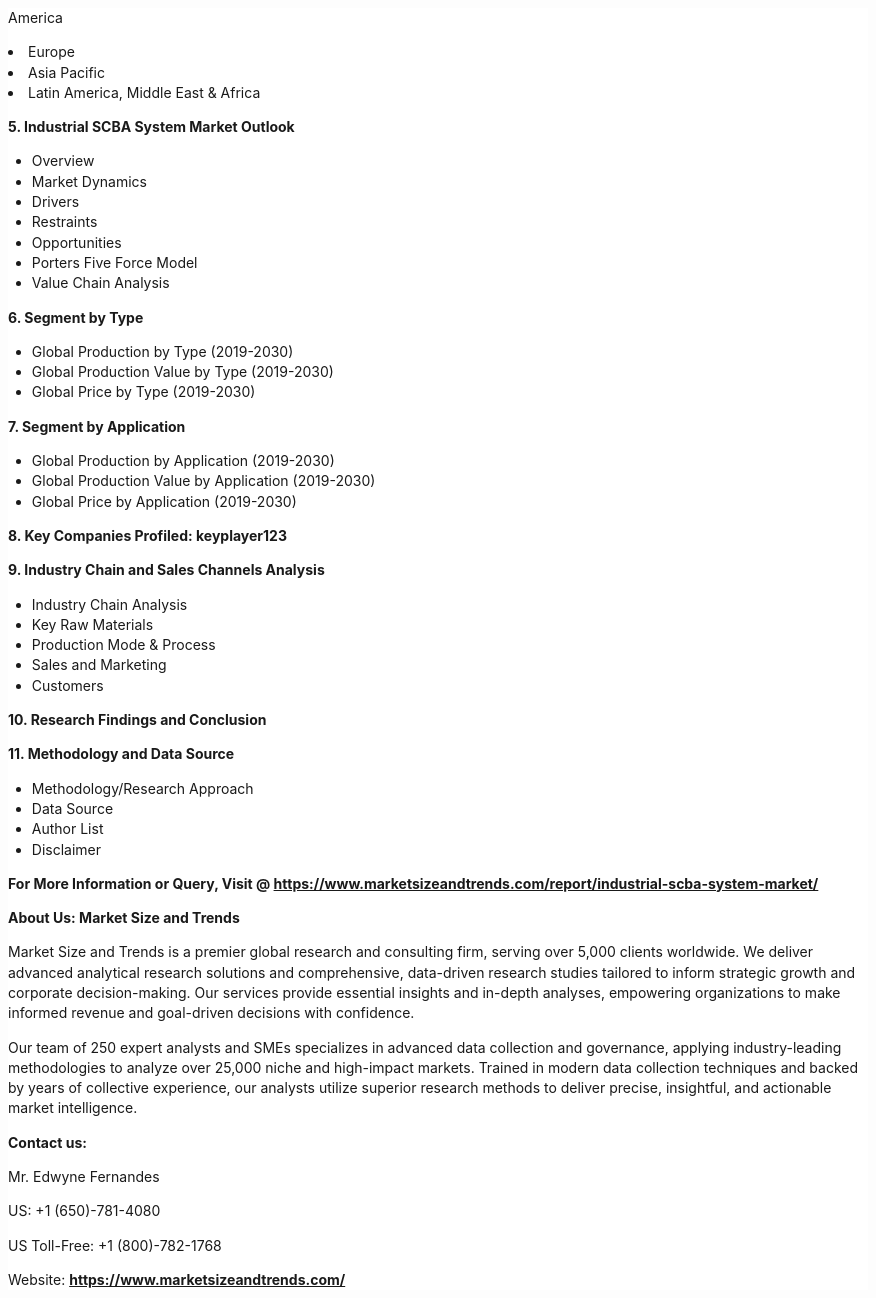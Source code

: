 America</li><li>Europe</li><li>Asia Pacific</li><li>Latin America, Middle East &amp; Africa</li></ul><p><strong>5. Industrial SCBA System Market Outlook</strong></p><ul><li>Overview</li><li>Market Dynamics</li><li>Drivers</li><li>Restraints</li><li>Opportunities</li><li>Porters Five Force Model</li><li>Value Chain Analysis&nbsp;</li></ul><p><strong>6. Segment by Type</strong></p><ul><li>Global Production by Type (2019-2030)</li><li>Global Production Value by Type (2019-2030)</li><li>Global Price by Type (2019-2030)</li></ul><p><strong>7. Segment by Application</strong></p><ul><li>Global Production by Application (2019-2030)</li><li>Global Production Value by Application (2019-2030)</li><li>Global Price by Application (2019-2030)</li></ul><p><strong>8. Key Companies Profiled: keyplayer123</strong></p><p><strong>9. Industry Chain and Sales Channels Analysis</strong></p><ul><li>Industry Chain Analysis</li><li>Key Raw Materials</li><li>Production Mode &amp; Process</li><li>Sales and Marketing</li><li>Customers</li></ul><p><strong>10. Research Findings and Conclusion</strong></p><p><strong>11. Methodology and Data Source</strong></p><ul><li>Methodology/Research Approach</li><li>Data Source</li><li>Author List</li><li>Disclaimer</li></ul></p><p><strong>For More Information or Query, Visit @ <a href="https://www.marketsizeandtrends.com/report/industrial-scba-system-market/">https://www.marketsizeandtrends.com/report/industrial-scba-system-market/</a></strong></p><p><strong>About Us: Market Size and Trends</strong></p><p>Market Size and Trends is a premier global research and consulting firm, serving over 5,000 clients worldwide. We deliver advanced analytical research solutions and comprehensive, data-driven research studies tailored to inform strategic growth and corporate decision-making. Our services provide essential insights and in-depth analyses, empowering organizations to make informed revenue and goal-driven decisions with confidence.</p><p>Our team of 250 expert analysts and SMEs specializes in advanced data collection and governance, applying industry-leading methodologies to analyze over 25,000 niche and high-impact markets. Trained in modern data collection techniques and backed by years of collective experience, our analysts utilize superior research methods to deliver precise, insightful, and actionable market intelligence.</p><p><strong>Contact us:</strong></p><p>Mr. Edwyne Fernandes</p><p>US: +1 (650)-781-4080</p><p>US Toll-Free: +1 (800)-782-1768</p><p>Website: <strong><a href="https://www.marketsizeandtrends.com/">https://www.marketsizeandtrends.com/</a></strong></p>
